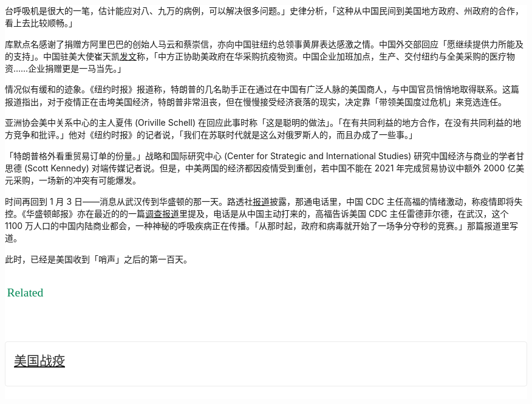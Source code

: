 台呼吸机是很大的一笔，估计能应对八、九万的病例，可以解决很多问题。」史律分析，「这种从中国民间到美国地方政府、州政府的合作，看上去比较顺畅。」</p><p>库默点名感谢了捐赠方阿里巴巴的创始人马云和蔡崇信，亦向中国驻纽约总领事黄屏表达感激之情。中国外交部回应「愿继续提供力所能及的支持」。中国驻美大使崔天凯<a href="https://www.nytimes.com/2020/04/05/opinion/coronavirus-china-us.html?_ga=2.5648307.1686059484.1586364872-1421274138.1579532217" rel="noopener noreferrer nofollow" target="_blank">发文</a>称，「中方正协助美政府在华采购抗疫物资。中国企业加班加点，生产、交付纽约与全美采购的医疗物资……企业捐赠更是一马当先。」</p><p>情况似有缓和的迹象。《纽约时报》报道称，特朗普的几名助手正在通过在中国有广泛人脉的美国商人，与中国官员悄悄地取得联系。这篇报道指出，对于疫情正在击垮美国经济，特朗普非常沮丧，但在慢慢接受经济衰落的现实，决定靠「带领美国度过危机」来竞选连任。</p><p>亚洲协会美中关系中心的主人夏伟 (Oriville Schell) 在回应此事时称「这是聪明的做法」。<span class="markup--p">「在有共同利益的地方合作，在没有共同利益的地方竞争和批评。」他对《纽约时报》的记者说，「我们在苏联时代就是这么对俄罗斯人的，而且办成了一些事。」</span></p><p><span class="markup--p">「特朗普格外看重贸易订单的份量。」战略和国际研究中心 (Center for Strategic and International Studies) 研究中国经济与商业的学者甘思德 (Scott Kennedy) 对端传媒记者说。但是，中美两国的经济都因疫情受到重创，若中国不能在 2021 年完成贸易协议中额外 2000 亿美元采购，一场新的冲突有可能爆发。</span></p><p>时间再回到 1 月 3 日——消息从武汉传到华盛顿的那一天。路透社<a href="https://www.reuters.com/article/us-health-coronavirus-nsc/as-trump-administration-debated-travel-restrictions-thousands-streamed-in-from-china-idUSKBN21N0EJ" rel="noopener noreferrer nofollow" target="_blank">报道</a>披露，那通电话里，中国 CDC 主任高福的情绪激动，称疫情即将失控。《华盛顿邮报》亦在最近的的一篇<a href="https://www.washingtonpost.com/national-security/2020/04/04/coronavirus-government-dysfunction/" rel="noopener noreferrer nofollow" target="_blank">调查报道</a>里提及，电话是从中国主动打来的，高福告诉美国 CDC 主任雷德菲尔德，在武汉，这个 1100 万人口的中国内陆商业都会，一种神秘的呼吸疾病正在传播。「从那时起，政府和病毒就开始了一场争分夺秒的竞赛。」那篇报道里写道。</p><div class="code-block code-block-1" style="margin: 8px 0; clear: both;"><div class="container ads_KbHEVhh8Rw"><div class="card card--blog post-sidebar"><div class="card-body"><div class="logo_ngcontent-kty-0"> </div><div class="iframe-blocker U6XAMK63Vh00WqvF2BacIQ"><div class="background-h60B"> </div><div class="WumZiPCS4MeMw4pxQ">  <ins class="adsbygoogle GQRYJ4ilqIfEmC2iS9UfdQ" data-ad-client="ca-pub-2392282512996260" data-ad-format="fluid" data-ad-layout="in-article" data-ad-slot="8142634852" data-full-width-responsive="false" style="display:block; text-align:center;"></ins>  </div></div></div><div class="card-footer"><div class="card-footer-wrapper" layout="row bottom-left"></div></div></div></div></div><p>此时，已经是美国收到「哨声」之后的第一百天。</p><style>.collection.jsx-1092709871{margin:2.5rem 0 1rem}.collection.jsx-1092709871 header.jsx-1092709871{display:flex;-webkit-box-align:center;align-items:center;-webkit-box-pack:justify;justify-content:space-between;padding-bottom:1rem}.text-icon.jsx-65431776{user-select:none;font-size:0;vertical-align:middle}.weight-medium.jsx-65431776{font-weight:500}.small.jsx-1944497846{width:1.4rem;height:1.4rem}.text-icon.jsx-65431776 *{display:inline-block;vertical-align:baseline}.text.jsx-65431776{line-height:1}.size-md.jsx-65431776 .text.jsx-65431776{font-size:1.4rem}.spacing-xxtight.text-right.jsx-65431776 .text.jsx-65431776{padding-left:.25rem}ul{list-style:none}h2,li,ul{margin:0;padding:0;border:0}.collection-list.jsx-1092709871 li.jsx-1092709871>.container{padding-bottom:1rem}.container.jsx-2013367371{padding-bottom:1.5rem}.content.jsx-2013367371{display:flex;-webkit-box-pack:justify;justify-content:space-between;position:relative}.content.no-cover.jsx-2013367371{display:block}.content.type-collection.jsx-2013367371{border-radius:4px;border:1px solid rgba(0,0,0,.08);overflow:hidden;padding:1rem 11rem 1rem 1rem}.content.type-collection.no-cover.jsx-2013367371{padding-right:1rem}.content.jsx-2013367371 .left.jsx-2013367371{padding-right:1.5rem}.collection.jsx-1092709871 a:not(.button){border-bottom:none!important}.sidebar.jsx-2996311878{font-weight:500;font-family:"schnyder-scond-normal-600","etQuXe8pln0zqff6VgxLRg","SF Pro Display",PingFangSC-Thin,"graphik-normal-300","PingFang-SC-W3","Segoe UI",Roboto,"Microsoft YaHei UI","Source Han Sans SC","Helvetica Neue","Helvetica","Arial",sans-serif;font-size:calc(1.35rem + 1px);line-height:1.6;color:rgba(0,0,0,.84)}footer.jsx-2917334530{font-size:.75rem;color:#b3b3b3}footer.jsx-2917334530,footer.jsx-2917334530 .left.jsx-2917334530{display:flex;-webkit-box-align:center;align-items:center;flex-wrap:wrap}.content.jsx-2013367371 .left.jsx-2013367371 .actions>*{margin-top:.5rem}footer.jsx-2917334530 .space-right.jsx-2917334530{margin-right:1rem}.container.jsx-1911640393{-webkit-box-align:center;align-items:center;-webkit-box-pack:start;justify-content:flex-start}.text-small.jsx-1911640393{font-size:.875rem}.avatar.jsx-2557283682{display:inline-block;border-radius:50%;background-color:#f6f6f6}.xxsmall.jsx-2557283682{width:1.25rem;height:1.25rem}.container.jsx-1911640393 .avatar{flex-shrink:0}.name.jsx-1911640393{color:rgba(0,0,0,.64);line-height:1}.spacing-xtight.jsx-1911640393 .name.jsx-1911640393{padding-left:.5rem}.collection-list.jsx-1092709871 li.jsx-1092709871:last-child>.container{padding-bottom:0}span.jsx-65431776.text-icon.text-right.size-md.spacing-xxtight.weight-medium svg{fill:#009f5f}span.jsx-1092709871{color:#008754;font-family:'medium-content-sans-serif-font'}</style><section class="jsx-1092709871 collection"> <header class="jsx-1092709871 container"> <span class="jsx-65431776 text-icon text-right size-md spacing-xxtight weight-medium">  <span class="jsx-65431776 text"><span class="jsx-1092709871">Related</span></span></span> </header><ul class="jsx-1092709871 collection-list"><li class="jsx-1092709871"> <section class="jsx-2013367371 container"><div class="jsx-2013367371 content no-cover type-collection"><div class="jsx-2013367371 left"> <a class="jsx-2013367371" href="https://nei.st/medium/caixin/cw893k"><h2 class="jsx-2996311878 sidebar">美国战疫</h2></a> <footer class="jsx-2917334530 actions"><div class="jsx-2917334530 left"> <span class="jsx-2917334530 space-right"> <section class="jsx-1911640393">